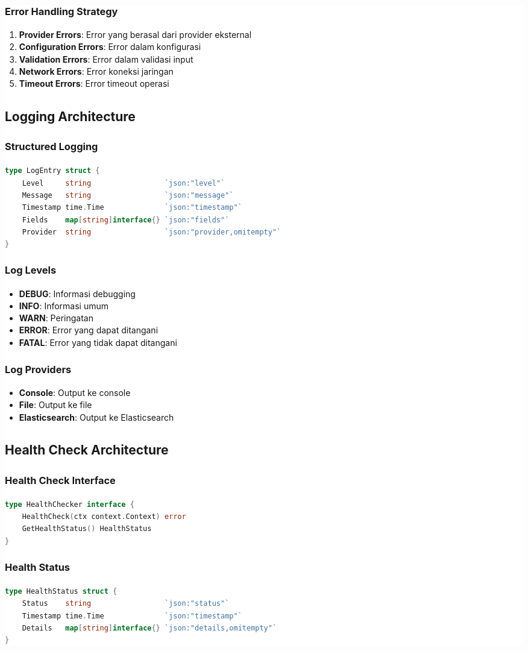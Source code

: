 ### Error Handling Strategy

1. **Provider Errors**: Error yang berasal dari provider eksternal
2. **Configuration Errors**: Error dalam konfigurasi
3. **Validation Errors**: Error dalam validasi input
4. **Network Errors**: Error koneksi jaringan
5. **Timeout Errors**: Error timeout operasi

## Logging Architecture

### Structured Logging

```go
type LogEntry struct {
    Level     string                 `json:"level"`
    Message   string                 `json:"message"`
    Timestamp time.Time              `json:"timestamp"`
    Fields    map[string]interface{} `json:"fields"`
    Provider  string                 `json:"provider,omitempty"`
}
```

### Log Levels

- **DEBUG**: Informasi debugging
- **INFO**: Informasi umum
- **WARN**: Peringatan
- **ERROR**: Error yang dapat ditangani
- **FATAL**: Error yang tidak dapat ditangani

### Log Providers

- **Console**: Output ke console
- **File**: Output ke file
- **Elasticsearch**: Output ke Elasticsearch

## Health Check Architecture

### Health Check Interface

```go
type HealthChecker interface {
    HealthCheck(ctx context.Context) error
    GetHealthStatus() HealthStatus
}
```

### Health Status

```go
type HealthStatus struct {
    Status    string                 `json:"status"`
    Timestamp time.Time              `json:"timestamp"`
    Details   map[string]interface{} `json:"details,omitempty"`
}
```
